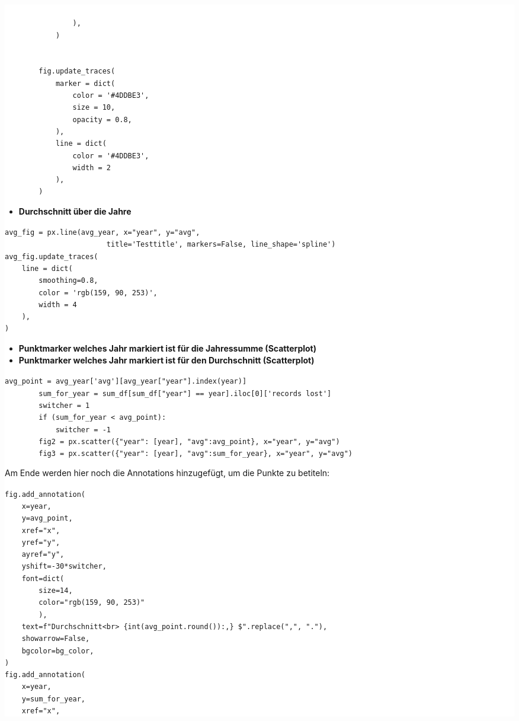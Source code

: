 ```
                
                ),
            )
        

        fig.update_traces(
            marker = dict(
                color = '#4DDBE3',
                size = 10,
                opacity = 0.8,
            ),
            line = dict(
                color = '#4DDBE3',
                width = 2
            ),
        )

```
- **Durchschnitt über die Jahre**
```
avg_fig = px.line(avg_year, x="year", y="avg", 
                        title='Testtitle', markers=False, line_shape='spline')
avg_fig.update_traces(
    line = dict(
        smoothing=0.8,
        color = 'rgb(159, 90, 253)',
        width = 4
    ),
)
```

- **Punktmarker welches Jahr markiert ist für die Jahressumme (Scatterplot)**
- **Punktmarker welches Jahr markiert ist für den Durchschnitt (Scatterplot)**
```
avg_point = avg_year['avg'][avg_year["year"].index(year)]
        sum_for_year = sum_df[sum_df["year"] == year].iloc[0]['records lost']
        switcher = 1
        if (sum_for_year < avg_point):
            switcher = -1
        fig2 = px.scatter({"year": [year], "avg":avg_point}, x="year", y="avg")
        fig3 = px.scatter({"year": [year], "avg":sum_for_year}, x="year", y="avg")
```


Am Ende werden hier noch die Annotations hinzugefügt, um die Punkte zu betiteln:

```
fig.add_annotation(
    x=year,
    y=avg_point,
    xref="x",
    yref="y",
    ayref="y",
    yshift=-30*switcher,
    font=dict(
        size=14,
        color="rgb(159, 90, 253)"
        ),
    text=f"Durchschnitt<br> {int(avg_point.round()):,} $".replace(",", "."),
    showarrow=False,
    bgcolor=bg_color,
)
fig.add_annotation(
    x=year,
    y=sum_for_year,
    xref="x",
```
